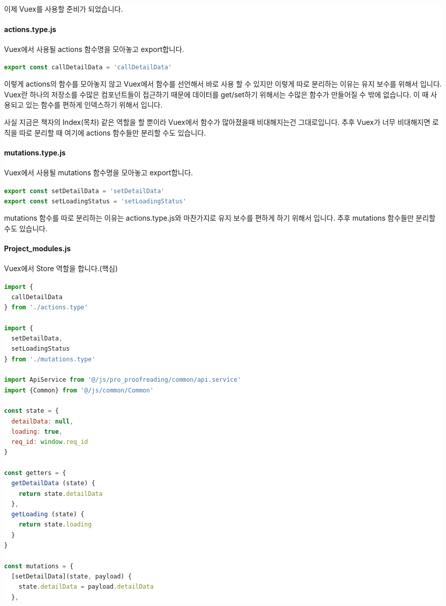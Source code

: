 이제 Vuex를 사용할 준비가 되었습니다.



#### actions.type.js

Vuex에서 사용될 actions 함수명을 모아놓고 export합니다.

```javascript
export const callDetailData = 'callDetailData'
```

이렇게 actions의 함수를 모아놓지 않고 Vuex에서 함수를 선언해서 바로 사용 할 수 있지만 이렇게 따로 분리하는 이유는 유지 보수를 위해서 입니다. Vuex란 하나의 저장소를 수많은 컴포넌트들이 접근하기 때문에 데이터를 get/set하기 위해서는 수많은 함수가 만들어질 수 밖에 없습니다. 이 때 사용되고 있는 함수를 편하게 인덱스하기 위해서 입니다.

사실 지금은 책자의 Index(목차) 같은 역할을 할 뿐이라 Vuex에서 함수가 많아졌을때 비대해지는건 그대로입니다. 추후 Vuex가 너무 비대해지면 로직을 따로 분리할 때 여기에 actions 함수들만 분리할 수도 있습니다.



#### mutations.type.js

Vuex에서 사용될 mutations 함수명을 모아놓고 export합니다.

```javascript
export const setDetailData = 'setDetailData'
export const setLoadingStatus = 'setLoadingStatus'
```

mutations 함수를 따로 분리하는 이유는 actions.type.js와 마찬가지로 유지 보수를 편하게 하기 위해서 입니다. 추후 mutations 함수들만 분리할 수도 있습니다.



#### Project_modules.js

Vuex에서 Store 역할을 합니다.(핵심)

```javascript
import {
  callDetailData
} from './actions.type'

import {
  setDetailData,
  setLoadingStatus
} from './mutations.type'

import ApiService from '@/js/pro_proofreading/common/api.service'
import {Common} from '@/js/common/Common'

const state = {
  detailData: null,
  loading: true,
  req_id: window.req_id
}

const getters = {
  getDetailData (state) {
    return state.detailData
  },
  getLoading (state) {
    return state.loading
  }
}

const mutations = {
  [setDetailData](state, payload) {
    state.detailData = payload.detailData
  },
```